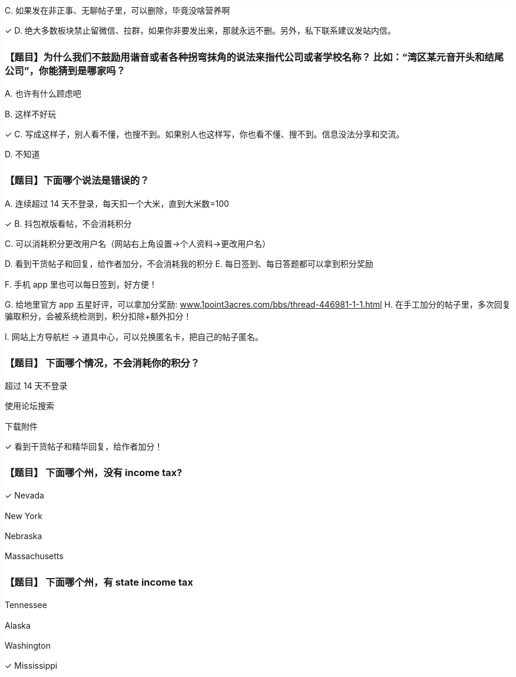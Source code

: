C. 如果发在非正事、无聊帖子里，可以删除，毕竟没啥营养啊

✓ D. 绝大多数板块禁止留微信、拉群，如果你非要发出来，那就永远不删。另外，私下联系建议发站内信。

### 【题目】为什么我们不鼓励用谐音或者各种拐弯抹角的说法来指代公司或者学校名称？ 比如：“湾区某元音开头和结尾公司”，你能猜到是哪家吗？

A. 也许有什么顾虑吧

B. 这样不好玩

✓ C. 写成这样子，别人看不懂，也搜不到。如果别人也这样写，你也看不懂、搜不到。信息没法分享和交流。

D. 不知道

### 【题目】下面哪个说法是错误的？

A. 连续超过 14 天不登录，每天扣一个大米，直到大米数=100

✓ B. 抖包袱版看帖，不会消耗积分

C. 可以消耗积分更改用户名（网站右上角设置->个人资料->更改用户名）

D. 看到干货帖子和回复，给作者加分，不会消耗我的积分 E. 每日签到、每日答题都可以拿到积分奖励

F. 手机 app 里也可以每日签到，好方便！

G. 给地里官方 app 五星好评，可以拿加分奖励: www.1point3acres.com/bbs/thread-446981-1-1.html H. 在手工加分的帖子里，多次回复骗取积分，会被系统检测到，积分扣除+额外扣分！

I. 网站上方导航栏 -> 道具中心，可以兑换匿名卡，把自己的帖子匿名。

### 【题目】 下面哪个情况，不会消耗你的积分？

超过 14 天不登录

使用论坛搜索

下载附件

✓ 看到干货帖子和精华回复，给作者加分！

### 【题目】 下面哪个州，没有 income tax?

✓ Nevada

New York

Nebraska

Massachusetts

### 【题目】 下面哪个州，有 state income tax

Tennessee

Alaska

Washington

✓ Mississippi

